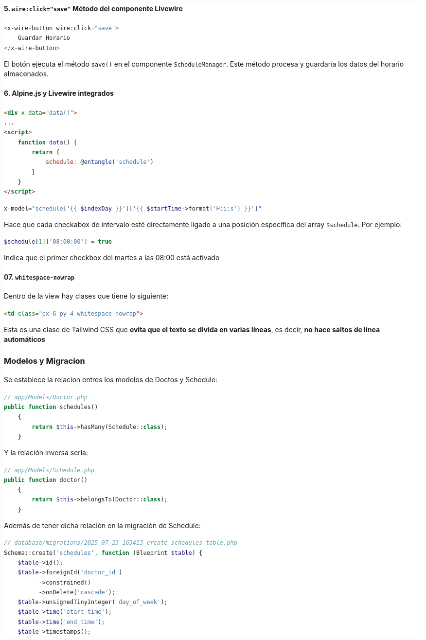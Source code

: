 #### 5. `wire:click="save"` Método del componente Livewire
```php
<x-wire-button wire:click="save">
    Guardar Horario
</x-wire-button>
```
El botón ejecuta el método `save()` en el componente `ScheduleManager`. Este método procesa y guardaría los datos del horario almacenados.
#### 6. Alpine.js y Livewire integrados
```html
<div x-data="data()">
...
<script>
    function data() {
        return {
            schedule: @entangle('schedule')
        }
    }
</script>
```
```php
x-model="schedule['{{ $indexDay }}']['{{ $startTime->format('H:i:s') }}']"
``` 
Hace que cada checkabox de intervalo esté directamente ligado a una posición específica del array `$schedule`. Por ejemplo:
```php
$schedule[1]['08:00:00'] = true
```
Indica que el primer checkbox del martes a las 08:00 está activado
#### 07. `whitespace-nowrap`
Dentro de la view hay clases que tiene lo siguiente:
```html
<td class="px-6 py-4 whitespace-nowrap">
```
Esta es una clase de Tailwind CSS que **evita que el texto se divida en varias líneas**, es decir, **no hace saltos de línea automáticos**
### Modelos y Migracion
Se establece la relacion entres los modelos de Doctos y Schedule:
```php
// app/Models/Doctor.php
public function schedules()
    {
        return $this->hasMany(Schedule::class);
    }
```
Y la relación inversa sería:
```php
// app/Models/Schedule.php
public function doctor()
    {
        return $this->belongsTo(Doctor::class);
    }
```
Además de tener dicha relación en la migración de Schedule:
```php
// database/migrations/2025_07_23_163413_create_schedules_table.php
Schema::create('schedules', function (Blueprint $table) {
    $table->id();
    $table->foreignId('doctor_id')
          ->constrained()
          ->onDelete('cascade');
    $table->unsignedTinyInteger('day_of_week'); 
    $table->time('start_time');
    $table->time('end_time'); 
    $table->timestamps();
```